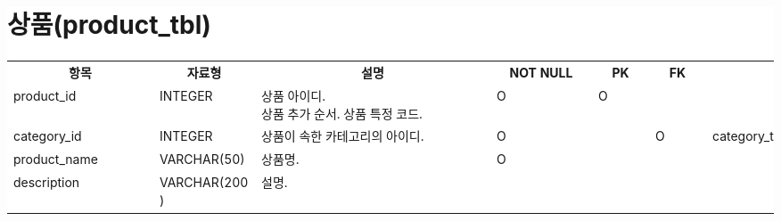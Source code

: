 # 상품(product_tbl)
<table>
  <tr>
    <th style="text-align: center; min-width: 150px; white-space: nowrap;">항목</th>
    <th style="text-align: center; min-width: 100px; white-space: nowrap;">자료형</th>
    <th style="text-align: center; min-width: 250px; white-space: nowrap;">설명</th>
    <th style="text-align: center; min-width: 100px; white-space: nowrap;">NOT NULL</th>
    <th style="text-align: center; min-width: 50px;">PK</th>
    <th style="text-align: center; min-width: 50px;">FK</th>
    <th style="text-align: center; min-width: 200px;">FK 대상</th>
    <th style="text-align: center; min-width: 100px;">기본값</th>
    <th style="text-align: center; min-width: 200px;">항목값 & 설명</th>
    <th style="text-align: center; min-width: 120px;">Auto Increment</th>
    <th style="text-align: center; min-width: 80px;">Unique</th>
    <th style="text-align: center; min-width: 250px;">예</th>
  </tr>
  <tr>
    <td>product_id</td>
    <td>INTEGER</td>
    <td>상품 아이디.<br>상품 추가 순서. 상품 특정 코드.</td>
    <td>O</td>
    <td>O</td>
    <td></td>
    <td></td>
    <td></td>
    <td></td>
    <td>O</td>
    <td>O</td>
    <td>1234</td>
  </tr>
  <tr>
    <td>category_id</td>
    <td>INTEGER</td>
    <td>상품이 속한 카테고리의 아이디.</td>
    <td>O</td>
    <td></td>
    <td>O</td>
    <td>category_tbl:category_id</td>
    <td></td>
    <td></td>
    <td></td>
    <td></td>
    <td>65</td>
  </tr>
  <tr>
    <td>product_name</td>
    <td>VARCHAR(50)</td>
    <td>상품명.</td>
    <td>O</td>
    <td></td>
    <td></td>
    <td></td>
    <td></td>
    <td></td>
    <td></td>
    <td></td>
    <td>신라면</td>
  </tr>
  <tr>
    <td>description</td>
    <td>VARCHAR(200)</td>
    <td>설명.</td>